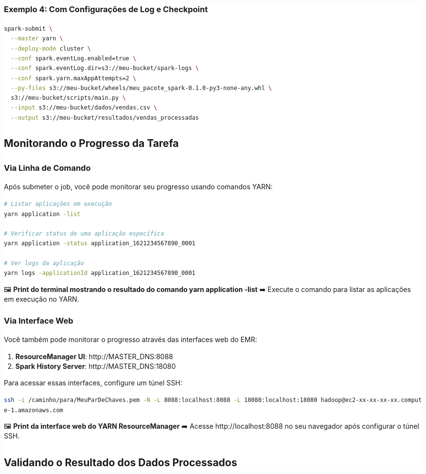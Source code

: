 ### Exemplo 4: Com Configurações de Log e Checkpoint

```bash
spark-submit \
  --master yarn \
  --deploy-mode cluster \
  --conf spark.eventLog.enabled=true \
  --conf spark.eventLog.dir=s3://meu-bucket/spark-logs \
  --conf spark.yarn.maxAppAttempts=2 \
  --py-files s3://meu-bucket/wheels/meu_pacote_spark-0.1.0-py3-none-any.whl \
  s3://meu-bucket/scripts/main.py \
  --input s3://meu-bucket/dados/vendas.csv \
  --output s3://meu-bucket/resultados/vendas_processadas
```

## Monitorando o Progresso da Tarefa

### Via Linha de Comando

Após submeter o job, você pode monitorar seu progresso usando comandos YARN:

```bash
# Listar aplicações em execução
yarn application -list

# Verificar status de uma aplicação específica
yarn application -status application_1621234567890_0001

# Ver logs da aplicação
yarn logs -applicationId application_1621234567890_0001
```

🖼️ **Print do terminal mostrando o resultado do comando yarn application -list**
➡️ Execute o comando para listar as aplicações em execução no YARN.

### Via Interface Web

Você também pode monitorar o progresso através das interfaces web do EMR:

1. **ResourceManager UI**: http://MASTER_DNS:8088
2. **Spark History Server**: http://MASTER_DNS:18080

Para acessar essas interfaces, configure um túnel SSH:

```bash
ssh -i /caminho/para/MeuParDeChaves.pem -N -L 8088:localhost:8088 -L 18080:localhost:18080 hadoop@ec2-xx-xx-xx-xx.compute-1.amazonaws.com
```

🖼️ **Print da interface web do YARN ResourceManager**
➡️ Acesse http://localhost:8088 no seu navegador após configurar o túnel SSH.

## Validando o Resultado dos Dados Processados
